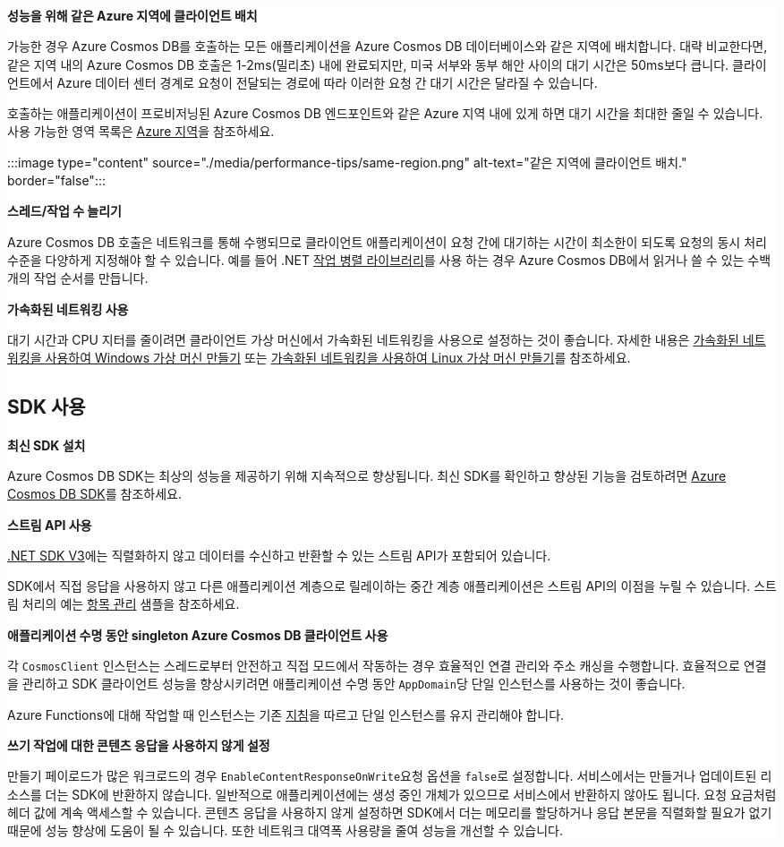 <a id="same-region"></a>

**성능을 위해 같은 Azure 지역에 클라이언트 배치**

가능한 경우 Azure Cosmos DB를 호출하는 모든 애플리케이션을 Azure Cosmos DB 데이터베이스와 같은 지역에 배치합니다. 대략 비교한다면, 같은 지역 내의 Azure Cosmos DB 호출은 1-2ms(밀리초) 내에 완료되지만, 미국 서부와 동부 해안 사이의 대기 시간은 50ms보다 큽니다. 클라이언트에서 Azure 데이터 센터 경계로 요청이 전달되는 경로에 따라 이러한 요청 간 대기 시간은 달라질 수 있습니다. 

호출하는 애플리케이션이 프로비저닝된 Azure Cosmos DB 엔드포인트와 같은 Azure 지역 내에 있게 하면 대기 시간을 최대한 줄일 수 있습니다. 사용 가능한 영역 목록은 [Azure 지역](https://azure.microsoft.com/regions/#services)을 참조하세요.

:::image type="content" source="./media/performance-tips/same-region.png" alt-text="같은 지역에 클라이언트 배치." border="false":::

   <a id="increase-threads"></a>

**스레드/작업 수 늘리기**

Azure Cosmos DB 호출은 네트워크를 통해 수행되므로 클라이언트 애플리케이션이 요청 간에 대기하는 시간이 최소한이 되도록 요청의 동시 처리 수준을 다양하게 지정해야 할 수 있습니다. 예를 들어 .NET [작업 병렬 라이브러리](/dotnet/standard/parallel-programming/task-parallel-library-tpl)를 사용 하는 경우 Azure Cosmos DB에서 읽거나 쓸 수 있는 수백 개의 작업 순서를 만듭니다.

**가속화된 네트워킹 사용**
 
대기 시간과 CPU 지터를 줄이려면 클라이언트 가상 머신에서 가속화된 네트워킹을 사용으로 설정하는 것이 좋습니다. 자세한 내용은 [가속화된 네트워킹을 사용하여 Windows 가상 머신 만들기](../virtual-network/create-vm-accelerated-networking-powershell.md) 또는 [가속화된 네트워킹을 사용하여 Linux 가상 머신 만들기](../virtual-network/create-vm-accelerated-networking-cli.md)를 참조하세요.

## <a name="sdk-usage"></a>SDK 사용

**최신 SDK 설치**

Azure Cosmos DB SDK는 최상의 성능을 제공하기 위해 지속적으로 향상됩니다. 최신 SDK를 확인하고 향상된 기능을 검토하려면 [Azure Cosmos DB SDK](sql-api-sdk-dotnet-standard.md)를 참조하세요.

**스트림 API 사용**

[.NET SDK V3](https://github.com/Azure/azure-cosmos-dotnet-v3)에는 직렬화하지 않고 데이터를 수신하고 반환할 수 있는 스트림 API가 포함되어 있습니다. 

SDK에서 직접 응답을 사용하지 않고 다른 애플리케이션 계층으로 릴레이하는 중간 계층 애플리케이션은 스트림 API의 이점을 누릴 수 있습니다. 스트림 처리의 예는 [항목 관리](https://github.com/Azure/azure-cosmos-dotnet-v3/blob/master/Microsoft.Azure.Cosmos.Samples/Usage/ItemManagement) 샘플을 참조하세요.

**애플리케이션 수명 동안 singleton Azure Cosmos DB 클라이언트 사용**

각 `CosmosClient` 인스턴스는 스레드로부터 안전하고 직접 모드에서 작동하는 경우 효율적인 연결 관리와 주소 캐싱을 수행합니다. 효율적으로 연결을 관리하고 SDK 클라이언트 성능을 향상시키려면 애플리케이션 수명 동안 `AppDomain`당 단일 인스턴스를 사용하는 것이 좋습니다.

Azure Functions에 대해 작업할 때 인스턴스는 기존 [지침](../azure-functions/manage-connections.md#static-clients)을 따르고 단일 인스턴스를 유지 관리해야 합니다.

<a id="max-connection"></a>

**쓰기 작업에 대한 콘텐츠 응답을 사용하지 않게 설정**

만들기 페이로드가 많은 워크로드의 경우 `EnableContentResponseOnWrite`요청 옵션을 `false`로 설정합니다. 서비스에서는 만들거나 업데이트된 리소스를 더는 SDK에 반환하지 않습니다. 일반적으로 애플리케이션에는 생성 중인 개체가 있으므로 서비스에서 반환하지 않아도 됩니다. 요청 요금처럼 헤더 값에 계속 액세스할 수 있습니다. 콘텐츠 응답을 사용하지 않게 설정하면 SDK에서 더는 메모리를 할당하거나 응답 본문을 직렬화할 필요가 없기 때문에 성능 향상에 도움이 될 수 있습니다. 또한 네트워크 대역폭 사용량을 줄여 성능을 개선할 수 있습니다.  
